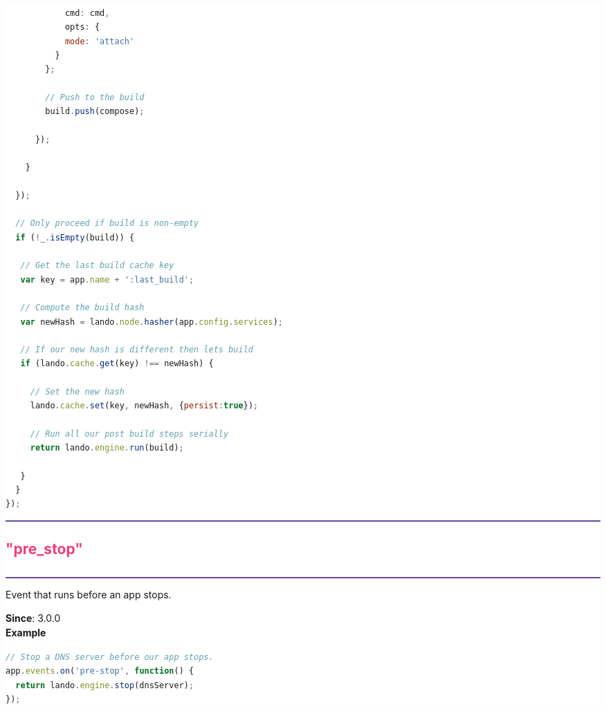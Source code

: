 ```js
            cmd: cmd,
            opts: {
            mode: 'attach'
          }
        };

        // Push to the build
        build.push(compose);

      });

    }

  });

  // Only proceed if build is non-empty
  if (!_.isEmpty(build)) {

   // Get the last build cache key
   var key = app.name + ':last_build';

   // Compute the build hash
   var newHash = lando.node.hasher(app.config.services);

   // If our new hash is different then lets build
   if (lando.cache.get(key) !== newHash) {

     // Set the new hash
     lando.cache.set(key, newHash, {persist:true});

     // Run all our post build steps serially
     return lando.engine.run(build);

   }
  }
});
```
<div class="api-body-footer"></div>
<a id="event_pre_stop"></a>

<h2 id="event_pre_stop" style="color: #ED3F7A; margin: 10px 0px; border-width: 2px 0px; padding: 25px 0px; border-color: #664b9d; border-style: solid;">
  "pre_stop"</h2>
<div class="api-body-header"></div>

Event that runs before an app stops.

**Since**: 3.0.0  
**Example**  
```js
// Stop a DNS server before our app stops.
app.events.on('pre-stop', function() {
  return lando.engine.stop(dnsServer);
});
```
<div class="api-body-footer"></div>
<a id="event_post_stop"></a>

